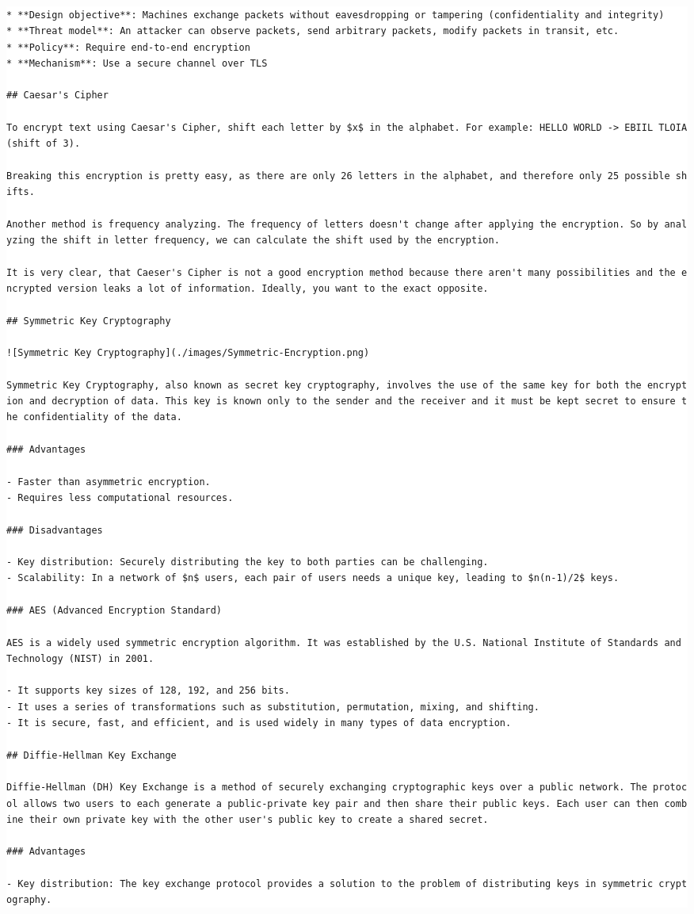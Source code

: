 ```
* **Design objective**: Machines exchange packets without eavesdropping or tampering (confidentiality and integrity)
* **Threat model**: An attacker can observe packets, send arbitrary packets, modify packets in transit, etc.
* **Policy**: Require end-to-end encryption
* **Mechanism**: Use a secure channel over TLS

## Caesar's Cipher 

To encrypt text using Caesar's Cipher, shift each letter by $x$ in the alphabet. For example: HELLO WORLD -> EBIIL TLOIA (shift of 3).

Breaking this encryption is pretty easy, as there are only 26 letters in the alphabet, and therefore only 25 possible shifts.

Another method is frequency analyzing. The frequency of letters doesn't change after applying the encryption. So by analyzing the shift in letter frequency, we can calculate the shift used by the encryption.

It is very clear, that Caeser's Cipher is not a good encryption method because there aren't many possibilities and the encrypted version leaks a lot of information. Ideally, you want to the exact opposite.

## Symmetric Key Cryptography

![Symmetric Key Cryptography](./images/Symmetric-Encryption.png)

Symmetric Key Cryptography, also known as secret key cryptography, involves the use of the same key for both the encryption and decryption of data. This key is known only to the sender and the receiver and it must be kept secret to ensure the confidentiality of the data.

### Advantages

- Faster than asymmetric encryption.
- Requires less computational resources.

### Disadvantages

- Key distribution: Securely distributing the key to both parties can be challenging.
- Scalability: In a network of $n$ users, each pair of users needs a unique key, leading to $n(n-1)/2$ keys.

### AES (Advanced Encryption Standard)

AES is a widely used symmetric encryption algorithm. It was established by the U.S. National Institute of Standards and Technology (NIST) in 2001.

- It supports key sizes of 128, 192, and 256 bits.
- It uses a series of transformations such as substitution, permutation, mixing, and shifting.
- It is secure, fast, and efficient, and is used widely in many types of data encryption.

## Diffie-Hellman Key Exchange

Diffie-Hellman (DH) Key Exchange is a method of securely exchanging cryptographic keys over a public network. The protocol allows two users to each generate a public-private key pair and then share their public keys. Each user can then combine their own private key with the other user's public key to create a shared secret.

### Advantages

- Key distribution: The key exchange protocol provides a solution to the problem of distributing keys in symmetric cryptography.
```